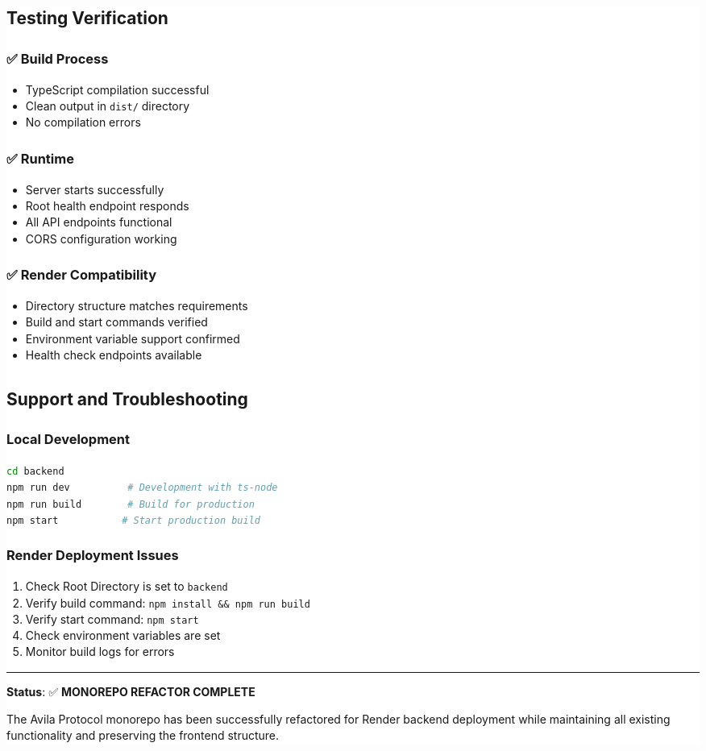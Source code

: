 ## Testing Verification

### ✅ **Build Process**
- TypeScript compilation successful
- Clean output in `dist/` directory
- No compilation errors

### ✅ **Runtime**
- Server starts successfully
- Root health endpoint responds
- All API endpoints functional
- CORS configuration working

### ✅ **Render Compatibility**
- Directory structure matches requirements
- Build and start commands verified
- Environment variable support confirmed
- Health check endpoints available

## Support and Troubleshooting

### **Local Development**
```bash
cd backend
npm run dev          # Development with ts-node
npm run build        # Build for production
npm start           # Start production build
```

### **Render Deployment Issues**
1. Check Root Directory is set to `backend`
2. Verify build command: `npm install && npm run build`
3. Verify start command: `npm start`
4. Check environment variables are set
5. Monitor build logs for errors

---

**Status**: ✅ **MONOREPO REFACTOR COMPLETE**

The Avila Protocol monorepo has been successfully refactored for Render backend deployment while maintaining all existing functionality and preserving the frontend structure. 